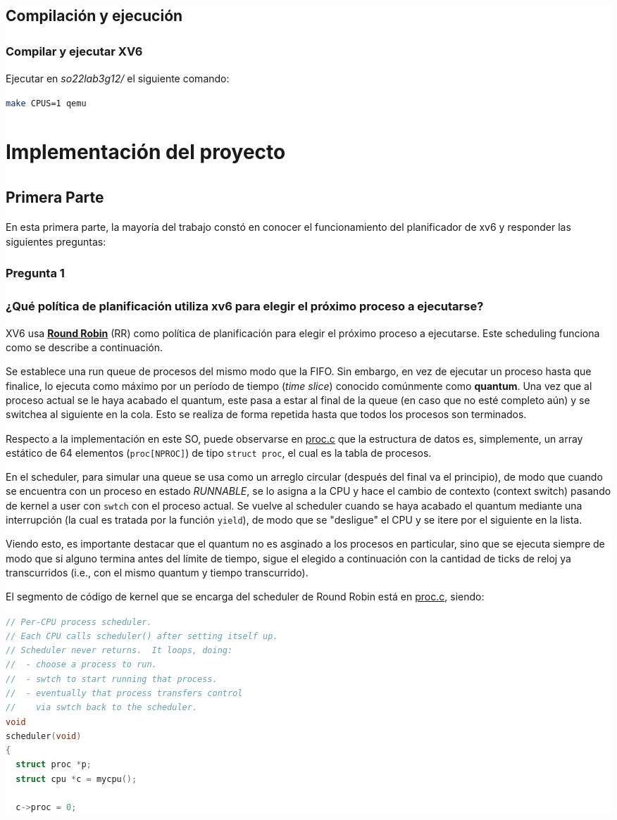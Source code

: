 ## Compilación y ejecución
### Compilar y ejecutar XV6
Ejecutar en *so22lab3g12/* el siguiente comando: 
```sh
make CPUS=1 qemu
```

# Implementación del proyecto

## Primera Parte
En esta primera parte, la mayoría del trabajo constó en conocer el funcionamiento del planificador de xv6 y responder las siguientes preguntas:

### **Pregunta 1**

### ¿Qué política de planificación utiliza xv6 para elegir el próximo proceso a ejecutarse?

XV6 usa [**Round Robin**](https://pages.cs.wisc.edu/~remzi/OSTEP/cpu-sched.pdf) (RR) como política de planificación para elegir el próximo proceso a ejecutarse. Este scheduling funciona como se describe a continuación.

Se establece una run queue de procesos del mismo modo que la FIFO. Sin embargo, en vez de ejecutar un proceso hasta que finalice, lo ejecuta como máximo por un período de tiempo (*time slice*) conocido comúnmente como **quantum**. Una vez que al proceso actual se le haya acabado el quantum, este pasa a estar al final de la queue (en caso que no esté completo aún) y se switchea al siguiente en la cola.
Esto se realiza de forma repetida hasta que todos los procesos son terminados.

Respecto a la implementación en este SO, puede observarse en [proc.c](/kernel/proc.c) que la estructura de datos es, simplemente, un array estático de 64 elementos (`proc[NPROC]`) de tipo `struct proc`, el cual es la tabla de procesos.

En el scheduler, para simular una queue se usa como un arreglo circular (después del final va el principio), de modo que cuando se encuentra con un proceso en estado *RUNNABLE*, se lo asigna a la CPU y hace el cambio de contexto (context switch) pasando de kernel a user con `swtch` con el proceso actual. Se vuelve al scheduler cuando se haya acabado el quantum mediante una interrupción (la cual es tratada por la función `yield`), de modo que se "desligue" el CPU y se itere por el siguiente en la lista.

Viendo esto, es importante destacar que el quantum no es asginado a los procesos en particular, sino que se ejecuta siempre de modo que si alguno termina antes del límite de tiempo, sigue el elegido a continuación con la cantidad de ticks de reloj ya transcurridos (i.e., con el mismo quantum y tiempo transcurrido).

El segmento de código de kernel que se encarga del scheduler de Round Robin está en [proc.c](/kernel/proc.c), siendo:

```c
// Per-CPU process scheduler.
// Each CPU calls scheduler() after setting itself up.
// Scheduler never returns.  It loops, doing:
//  - choose a process to run.
//  - swtch to start running that process.
//  - eventually that process transfers control
//    via swtch back to the scheduler.
void
scheduler(void)
{
  struct proc *p;
  struct cpu *c = mycpu();
  
  c->proc = 0;
```
